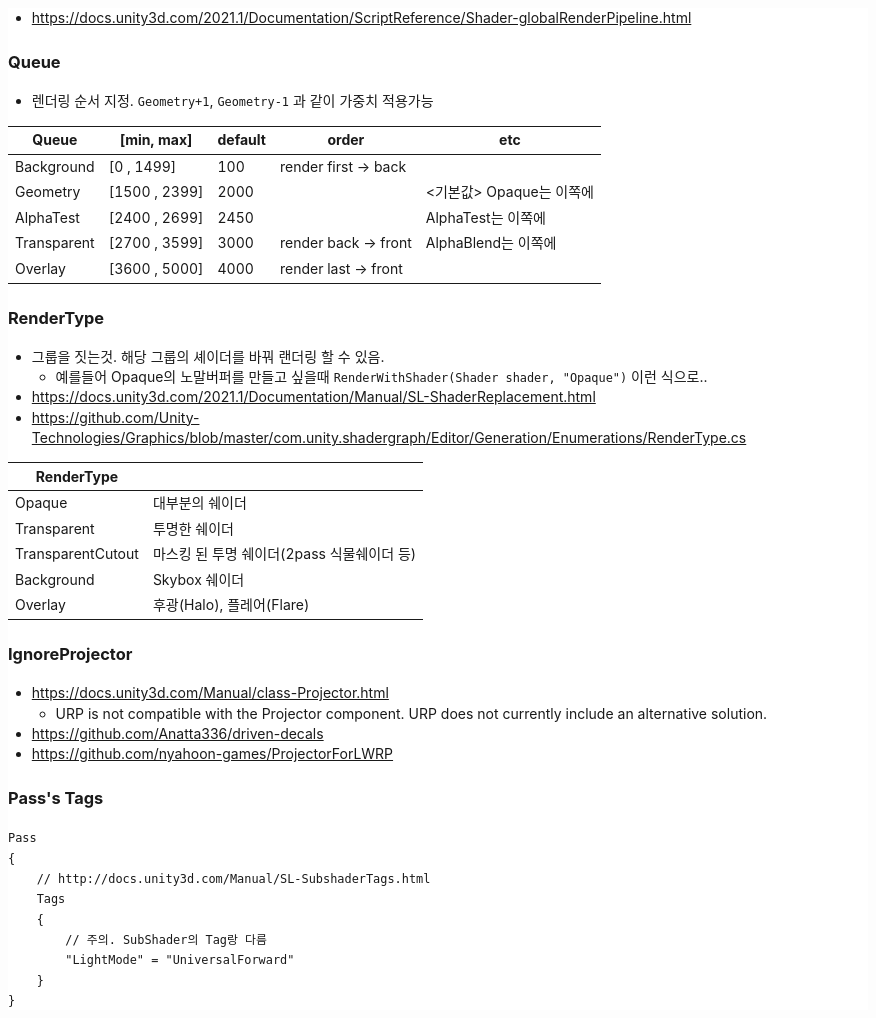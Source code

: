 - <https://docs.unity3d.com/2021.1/Documentation/ScriptReference/Shader-globalRenderPipeline.html>

### Queue

- 렌더링 순서 지정. `Geometry+1`, `Geometry-1` 과 같이 가중치 적용가능

| Queue       | [min,  max]   | default | order                | etc                      |
| ----------- | ------------- | ------- | -------------------- | ------------------------ |
| Background  | [0    , 1499] | 100     | render first -> back |                          |
| Geometry    | [1500 , 2399] | 2000    |                      | <기본값> Opaque는 이쪽에 |
| AlphaTest   | [2400 , 2699] | 2450    |                      | AlphaTest는 이쪽에       |
| Transparent | [2700 , 3599] | 3000    | render back -> front | AlphaBlend는 이쪽에      |
| Overlay     | [3600 , 5000] | 4000    | render last -> front |                          |

### RenderType

- 그룹을 짓는것. 해당 그룹의 셰이더를 바꿔 랜더링 할 수 있음.
  - 예를들어 Opaque의 노말버퍼를 만들고 싶을때 `RenderWithShader(Shader shader, "Opaque")` 이런 식으로.. 
- <https://docs.unity3d.com/2021.1/Documentation/Manual/SL-ShaderReplacement.html>
- <https://github.com/Unity-Technologies/Graphics/blob/master/com.unity.shadergraph/Editor/Generation/Enumerations/RenderType.cs>

| RenderType        |                                            |
| ----------------- | ------------------------------------------ |
| Opaque            | 대부분의 쉐이더                            |
| Transparent       | 투명한 쉐이더                              |
| TransparentCutout | 마스킹 된 투명 쉐이더(2pass 식물쉐이더 등) |
| Background        | Skybox 쉐이더                              |
| Overlay           | 후광(Halo), 플레어(Flare)                  |

### IgnoreProjector

- <https://docs.unity3d.com/Manual/class-Projector.html>
  - URP is not compatible with the Projector component. URP does not currently include an alternative solution.
- <https://github.com/Anatta336/driven-decals>
- <https://github.com/nyahoon-games/ProjectorForLWRP>

### Pass's Tags

``` hlsl
Pass
{
    // http://docs.unity3d.com/Manual/SL-SubshaderTags.html
    Tags
    {
        // 주의. SubShader의 Tag랑 다름
        "LightMode" = "UniversalForward"
    }
}
```
